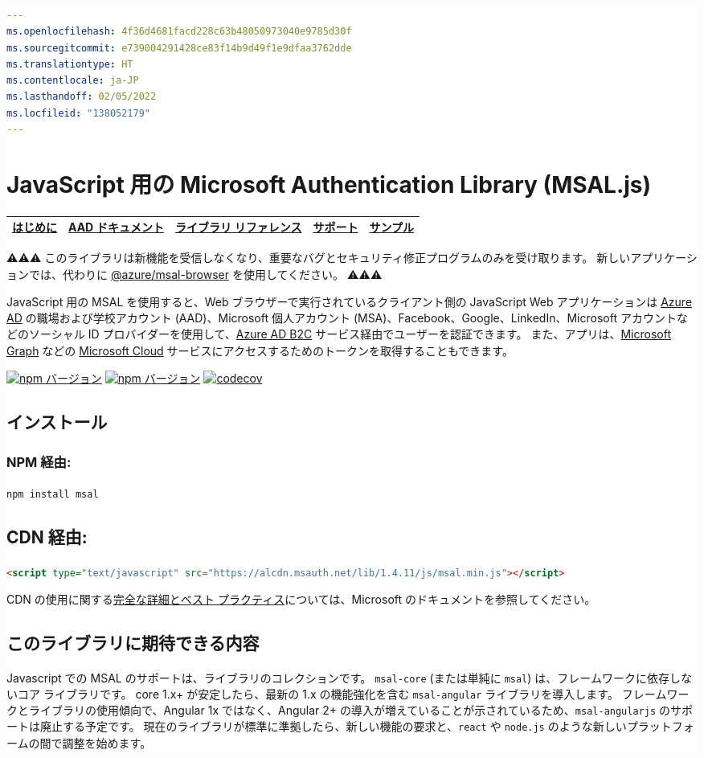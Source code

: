 ```yaml
---
ms.openlocfilehash: 4f36d4681facd228c63b48050973040e9785d30f
ms.sourcegitcommit: e739004291428ce83f14b9d49f1e9dfaa3762dde
ms.translationtype: HT
ms.contentlocale: ja-JP
ms.lasthandoff: 02/05/2022
ms.locfileid: "138052179"
---
```


<a name="microsoft-authentication-library-for-javascript-msaljs"></a>JavaScript 用の Microsoft Authentication Library (MSAL.js)
=========================================================

| [はじめに](https://docs.microsoft.com/azure/active-directory/develop/guidedsetups/active-directory-javascriptspa)| [AAD ドキュメント](https://aka.ms/aaddevv2) | [ライブラリ リファレンス](https://azuread.github.io/microsoft-authentication-library-for-js/ref/modules/_azure_msal.html) | [サポート](README.md#community-help-and-support) | [サンプル](https://github.com/AzureAD/microsoft-authentication-library-for-js/wiki/Samples)
| --- | --- | --- | --- | --- |

⚠️⚠️⚠️ このライブラリは新機能を受信しなくなり、重要なバグとセキュリティ修正プログラムのみを受け取ります。 新しいアプリケーションでは、代わりに [@azure/msal-browser](https://www.npmjs.com/package/@azure/msal-browser) を使用してください。 ⚠️⚠️⚠️

JavaScript 用の MSAL を使用すると、Web ブラウザーで実行されているクライアント側の JavaScript Web アプリケーションは [Azure AD](https://docs.microsoft.com/azure/active-directory/develop/v2-overview) の職場および学校アカウント (AAD)、Microsoft 個人アカウント (MSA)、Facebook、Google、LinkedIn、Microsoft アカウントなどのソーシャル ID プロバイダーを使用して、[Azure AD B2C](https://docs.microsoft.com/azure/active-directory-b2c/active-directory-b2c-overview#identity-providers) サービス経由でユーザーを認証できます。 また、アプリは、[Microsoft Graph](https://graph.microsoft.io) などの [Microsoft Cloud](https://www.microsoft.com/enterprise) サービスにアクセスするためのトークンを取得することもできます。

[![npm バージョン](https://img.shields.io/npm/v/msal.svg?style=flat)](https://www.npmjs.com/package/msal)
[![npm バージョン](https://img.shields.io/npm/dm/msal.svg)](https://nodei.co/npm/msal/)
[![codecov](https://codecov.io/gh/AzureAD/microsoft-authentication-library-for-js/branch/dev/graph/badge.svg?flag=msal-core)](https://codecov.io/gh/AzureAD/microsoft-authentication-library-for-js)

## <a name="installation"></a>インストール

### <a name="via-npm"></a>NPM 経由:

    npm install msal

## <a name="via-cdn"></a>CDN 経由:


```html
<script type="text/javascript" src="https://alcdn.msauth.net/lib/1.4.11/js/msal.min.js"></script>
```

CDN の使用に関する[完全な詳細とベスト プラクティス](https://github.com/AzureAD/microsoft-authentication-library-for-js/blob/dev/lib/msal-core/docs/cdn.md)については、Microsoft のドキュメントを参照してください。

## <a name="what-to-expect-from-this-library"></a>このライブラリに期待できる内容
Javascript での MSAL のサポートは、ライブラリのコレクションです。 `msal-core` (または単純に `msal`) は、フレームワークに依存しないコア ライブラリです。 core 1.x+ が安定したら、最新の 1.x の機能強化を含む `msal-angular` ライブラリを導入します。  フレームワークとライブラリの使用傾向で、Angular 1x ではなく、Angular 2+ の導入が増えていることが示されているため、`msal-angularjs` のサポートは廃止する予定です。 現在のライブラリが標準に準拠したら、新しい機能の要求と、`react` や `node.js` のような新しいプラットフォームの間で調整を始めます。
